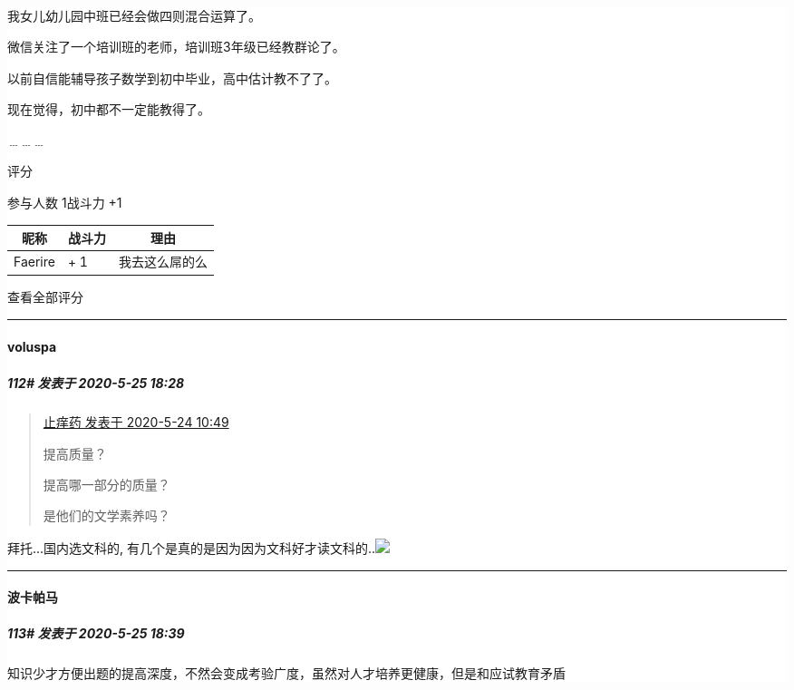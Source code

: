 我女儿幼儿园中班已经会做四则混合运算了。

微信关注了一个培训班的老师，培训班3年级已经教群论了。

以前自信能辅导孩子数学到初中毕业，高中估计教不了了。

现在觉得，初中都不一定能教得了。



﹍﹍﹍

评分





 参与人数 1战斗力 +1

|昵称|战斗力|理由|
|----|---|---|
| Faerire| + 1|我去这么屌的么|



查看全部评分






-----

####  voluspa  
##### 112#       发表于 2020-5-25 18:28



<blockquote><a href="httphttps://bbs.saraba1st.com/2b/forum.php?mod=redirect&amp;goto=findpost&amp;pid=47538147&amp;ptid=1937200" target="_blank">止痒药 发表于 2020-5-24 10:49</a>

提高质量？

提高哪一部分的质量？

是他们的文学素养吗？</blockquote>
拜托...国内选文科的, 有几个是真的是因为因为文科好才读文科的..<img src="https://static.saraba1st.com/image/smiley/face2017/028.png" referrerpolicy="no-referrer">







-----

####  波卡帕马  
##### 113#       发表于 2020-5-25 18:39




知识少才方便出题的提高深度，不然会变成考验广度，虽然对人才培养更健康，但是和应试教育矛盾

